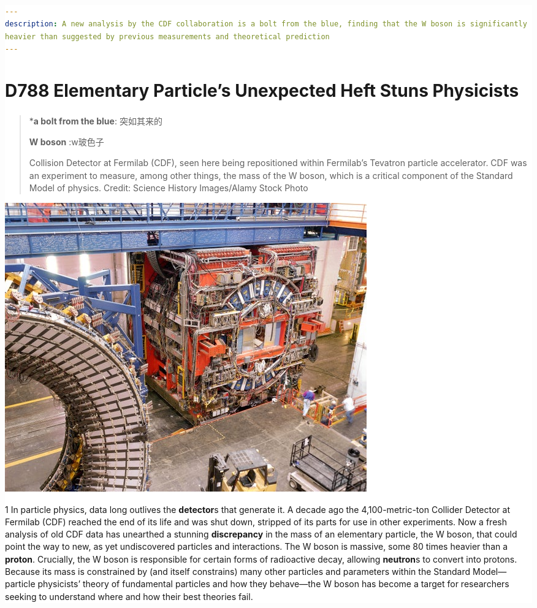 ```yaml
---
description: A new analysis by the CDF collaboration is a bolt from the blue, finding that the W boson is significantly heavier than suggested by previous measurements and theoretical prediction
---
```


# D788 Elementary Particle’s Unexpected Heft Stuns Physicists
> ***a bolt from the blue**: 突如其来的
 > 
> **W boson** :w玻色子
 > 
> Collision Detector at Fermilab (CDF), seen here being repositioned within Fermilab’s Tevatron particle accelerator. CDF was an experiment to measure, among other things, the mass of the W boson, which is a critical component of the Standard Model of physics. Credit: Science History Images/Alamy Stock Photo
 > 

![](./img/boxcnb1fVeT8eyIVM1yI66V8DgK.png)

1 In particle physics, data long outlives the **detector**s that generate it. A decade ago the 4,100-metric-ton Collider Detector at Fermilab (CDF) reached the end of its life and was shut down, stripped of its parts for use in other experiments. Now a fresh analysis of old CDF data has unearthed a stunning **discrepancy** in the mass of an elementary particle, the W boson, that could point the way to new, as yet undiscovered particles and interactions.
The W boson is massive, some 80 times heavier than a **proton**. Crucially, the W boson is responsible for certain forms of radioactive decay, allowing **neutron**s to convert into protons. Because its mass is constrained by (and itself constrains) many other particles and parameters within the Standard Model—particle physicists’ theory of fundamental particles and how they behave—the W boson has become a target for researchers seeking to understand where and how their best theories fail.
